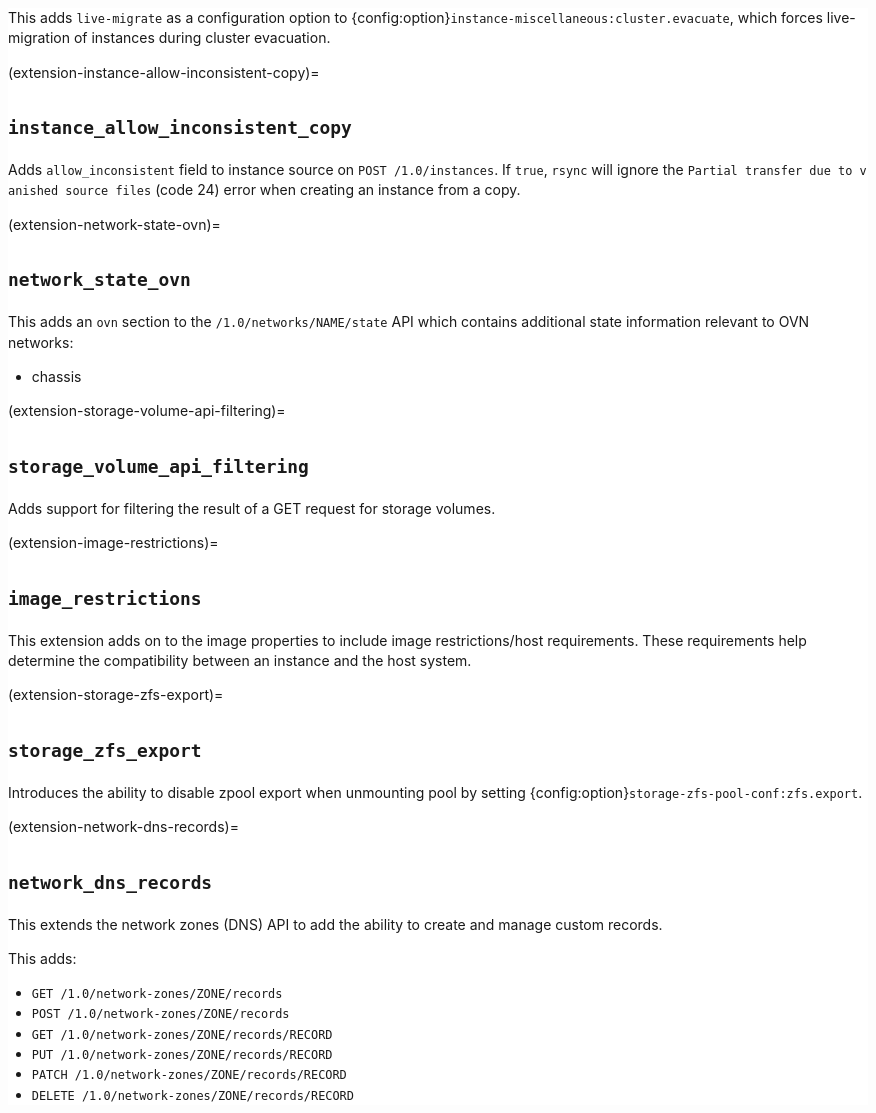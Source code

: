 This adds `live-migrate` as a configuration option to {config:option}`instance-miscellaneous:cluster.evacuate`, which forces live-migration
of instances during cluster evacuation.

(extension-instance-allow-inconsistent-copy)=
## `instance_allow_inconsistent_copy`

Adds `allow_inconsistent` field to instance source on `POST /1.0/instances`. If `true`, `rsync` will ignore the
`Partial transfer due to vanished source files` (code 24) error when creating an instance from a copy.

(extension-network-state-ovn)=
## `network_state_ovn`

This adds an `ovn` section to the `/1.0/networks/NAME/state` API which contains additional state information relevant to
OVN networks:

* chassis

(extension-storage-volume-api-filtering)=
## `storage_volume_api_filtering`

Adds support for filtering the result of a GET request for storage volumes.

(extension-image-restrictions)=
## `image_restrictions`

This extension adds on to the image properties to include image restrictions/host requirements. These requirements
help determine the compatibility between an instance and the host system.

(extension-storage-zfs-export)=
## `storage_zfs_export`

Introduces the ability to disable zpool export when unmounting pool by setting {config:option}`storage-zfs-pool-conf:zfs.export`.

(extension-network-dns-records)=
## `network_dns_records`

This extends the network zones (DNS) API to add the ability to create and manage custom records.

This adds:

* `GET /1.0/network-zones/ZONE/records`
* `POST /1.0/network-zones/ZONE/records`
* `GET /1.0/network-zones/ZONE/records/RECORD`
* `PUT /1.0/network-zones/ZONE/records/RECORD`
* `PATCH /1.0/network-zones/ZONE/records/RECORD`
* `DELETE /1.0/network-zones/ZONE/records/RECORD`
